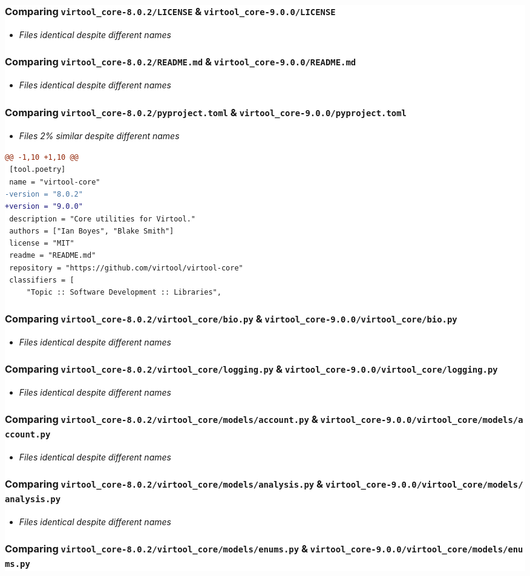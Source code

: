 ### Comparing `virtool_core-8.0.2/LICENSE` & `virtool_core-9.0.0/LICENSE`

 * *Files identical despite different names*

### Comparing `virtool_core-8.0.2/README.md` & `virtool_core-9.0.0/README.md`

 * *Files identical despite different names*

### Comparing `virtool_core-8.0.2/pyproject.toml` & `virtool_core-9.0.0/pyproject.toml`

 * *Files 2% similar despite different names*

```diff
@@ -1,10 +1,10 @@
 [tool.poetry]
 name = "virtool-core"
-version = "8.0.2"
+version = "9.0.0"
 description = "Core utilities for Virtool."
 authors = ["Ian Boyes", "Blake Smith"]
 license = "MIT"
 readme = "README.md"
 repository = "https://github.com/virtool/virtool-core"
 classifiers = [
     "Topic :: Software Development :: Libraries",
```

### Comparing `virtool_core-8.0.2/virtool_core/bio.py` & `virtool_core-9.0.0/virtool_core/bio.py`

 * *Files identical despite different names*

### Comparing `virtool_core-8.0.2/virtool_core/logging.py` & `virtool_core-9.0.0/virtool_core/logging.py`

 * *Files identical despite different names*

### Comparing `virtool_core-8.0.2/virtool_core/models/account.py` & `virtool_core-9.0.0/virtool_core/models/account.py`

 * *Files identical despite different names*

### Comparing `virtool_core-8.0.2/virtool_core/models/analysis.py` & `virtool_core-9.0.0/virtool_core/models/analysis.py`

 * *Files identical despite different names*

### Comparing `virtool_core-8.0.2/virtool_core/models/enums.py` & `virtool_core-9.0.0/virtool_core/models/enums.py`
